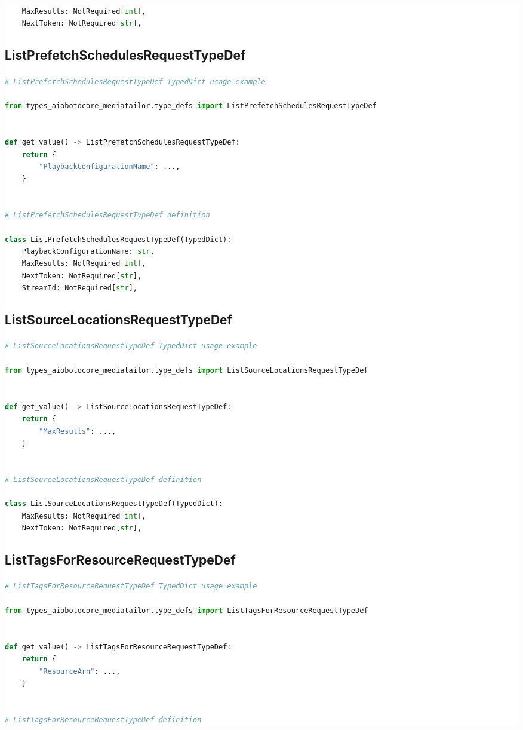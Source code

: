 ```python
    MaxResults: NotRequired[int],
    NextToken: NotRequired[str],
```

## ListPrefetchSchedulesRequestTypeDef

```python
# ListPrefetchSchedulesRequestTypeDef TypedDict usage example

from types_aiobotocore_mediatailor.type_defs import ListPrefetchSchedulesRequestTypeDef


def get_value() -> ListPrefetchSchedulesRequestTypeDef:
    return {
        "PlaybackConfigurationName": ...,
    }


# ListPrefetchSchedulesRequestTypeDef definition

class ListPrefetchSchedulesRequestTypeDef(TypedDict):
    PlaybackConfigurationName: str,
    MaxResults: NotRequired[int],
    NextToken: NotRequired[str],
    StreamId: NotRequired[str],
```

## ListSourceLocationsRequestTypeDef

```python
# ListSourceLocationsRequestTypeDef TypedDict usage example

from types_aiobotocore_mediatailor.type_defs import ListSourceLocationsRequestTypeDef


def get_value() -> ListSourceLocationsRequestTypeDef:
    return {
        "MaxResults": ...,
    }


# ListSourceLocationsRequestTypeDef definition

class ListSourceLocationsRequestTypeDef(TypedDict):
    MaxResults: NotRequired[int],
    NextToken: NotRequired[str],
```

## ListTagsForResourceRequestTypeDef

```python
# ListTagsForResourceRequestTypeDef TypedDict usage example

from types_aiobotocore_mediatailor.type_defs import ListTagsForResourceRequestTypeDef


def get_value() -> ListTagsForResourceRequestTypeDef:
    return {
        "ResourceArn": ...,
    }


# ListTagsForResourceRequestTypeDef definition
```